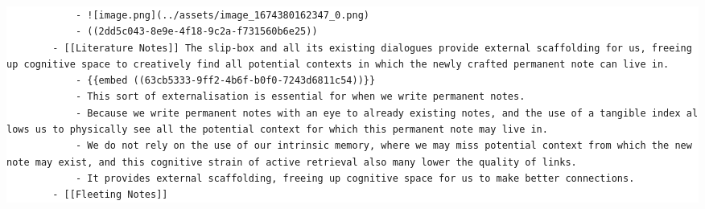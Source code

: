 				- ![image.png](../assets/image_1674380162347_0.png)
				- ((2dd5c043-8e9e-4f18-9c2a-f731560b6e25))
			- [[Literature Notes]] The slip-box and all its existing dialogues provide external scaffolding for us, freeing up cognitive space to creatively find all potential contexts in which the newly crafted permanent note can live in.
				- {{embed ((63cb5333-9ff2-4b6f-b0f0-7243d6811c54))}}
				- This sort of externalisation is essential for when we write permanent notes.
				- Because we write permanent notes with an eye to already existing notes, and the use of a tangible index allows us to physically see all the potential context for which this permanent note may live in.
				- We do not rely on the use of our intrinsic memory, where we may miss potential context from which the new note may exist, and this cognitive strain of active retrieval also many lower the quality of links.
				- It provides external scaffolding, freeing up cognitive space for us to make better connections.
			- [[Fleeting Notes]]